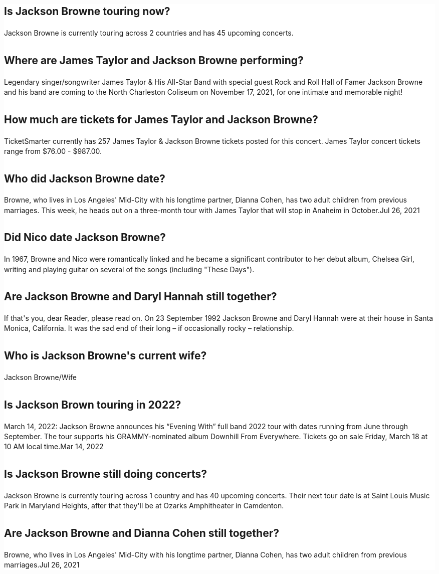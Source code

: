 ## Is Jackson Browne touring now?
Jackson Browne is currently touring across 2 countries and has 45 upcoming concerts.

## Where are James Taylor and Jackson Browne performing?
Legendary singer/songwriter James Taylor & His All-Star Band with special guest Rock and Roll Hall of Famer Jackson Browne and his band are coming to the North Charleston Coliseum on November 17, 2021, for one intimate and memorable night!

## How much are tickets for James Taylor and Jackson Browne?
TicketSmarter currently has 257 James Taylor & Jackson Browne tickets posted for this concert. James Taylor concert tickets range from $76.00 - $987.00.

## Who did Jackson Browne date?
Browne, who lives in Los Angeles' Mid-City with his longtime partner, Dianna Cohen, has two adult children from previous marriages. This week, he heads out on a three-month tour with James Taylor that will stop in Anaheim in October.Jul 26, 2021

## Did Nico date Jackson Browne?
In 1967, Browne and Nico were romantically linked and he became a significant contributor to her debut album, Chelsea Girl, writing and playing guitar on several of the songs (including "These Days").

## Are Jackson Browne and Daryl Hannah still together?
If that's you, dear Reader, please read on. On 23 September 1992 Jackson Browne and Daryl Hannah were at their house in Santa Monica, California. It was the sad end of their long – if occasionally rocky – relationship.

## Who is Jackson Browne's current wife?
Jackson Browne/Wife

## Is Jackson Brown touring in 2022?
March 14, 2022: Jackson Browne announces his “Evening With” full band 2022 tour with dates running from June through September. The tour supports his GRAMMY-nominated album Downhill From Everywhere. Tickets go on sale Friday, March 18 at 10 AM local time.Mar 14, 2022

## Is Jackson Browne still doing concerts?
Jackson Browne is currently touring across 1 country and has 40 upcoming concerts. Their next tour date is at Saint Louis Music Park in Maryland Heights, after that they'll be at Ozarks Amphitheater in Camdenton.

## Are Jackson Browne and Dianna Cohen still together?
Browne, who lives in Los Angeles' Mid-City with his longtime partner, Dianna Cohen, has two adult children from previous marriages.Jul 26, 2021
